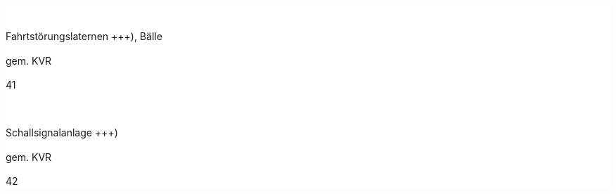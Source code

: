 </td>

<td style="border-right: 0.5pt solid ; border-bottom: 0.5pt solid ; " align="left" valign="top" charoff="50">

 

</td>

<td style="border-right: 0.5pt solid ; border-bottom: 0.5pt solid ; " align="left" valign="top" charoff="50">

Fahrtstörungslaternen +++), Bälle

</td>

<td style="border-bottom: 0.5pt solid ; " align="left" valign="top" charoff="50">

gem. KVR

</td>

</tr>

<tr>

<td style="border-right: 0.5pt solid ; border-bottom: 0.5pt solid ; " align="left" valign="top" charoff="50">

41

</td>

<td style="border-right: 0.5pt solid ; border-bottom: 0.5pt solid ; " align="left" valign="top" charoff="50">

 

</td>

<td style="border-right: 0.5pt solid ; border-bottom: 0.5pt solid ; " align="left" valign="top" charoff="50">

Schallsignalanlage +++)

</td>

<td style="border-bottom: 0.5pt solid ; " align="left" valign="top" charoff="50">

gem. KVR

</td>

</tr>

<tr>

<td style="border-right: 0.5pt solid ; border-bottom: 0.5pt solid ; " align="left" valign="top" charoff="50">

42

</td>

<td style="border-right: 0.5pt solid ; border-bottom: 0.5pt solid ; " align="left" valign="top" charoff="50">
